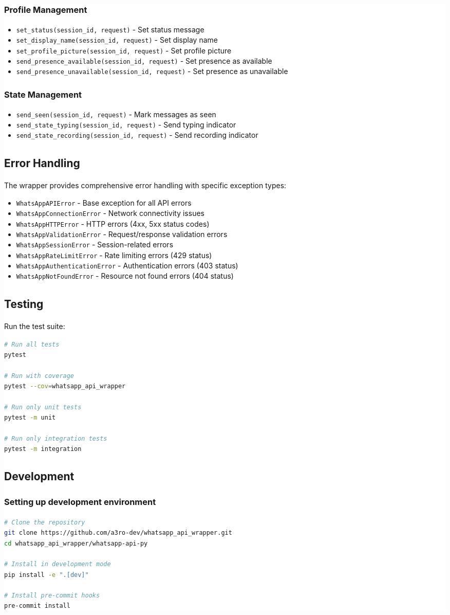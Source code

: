 ### Profile Management

- `set_status(session_id, request)` - Set status message
- `set_display_name(session_id, request)` - Set display name
- `set_profile_picture(session_id, request)` - Set profile picture
- `send_presence_available(session_id, request)` - Set presence as available
- `send_presence_unavailable(session_id, request)` - Set presence as unavailable

### State Management

- `send_seen(session_id, request)` - Mark messages as seen
- `send_state_typing(session_id, request)` - Send typing indicator
- `send_state_recording(session_id, request)` - Send recording indicator

## Error Handling

The wrapper provides comprehensive error handling with specific exception types:

- `WhatsAppAPIError` - Base exception for all API errors
- `WhatsAppConnectionError` - Network connectivity issues
- `WhatsAppHTTPError` - HTTP errors (4xx, 5xx status codes)
- `WhatsAppValidationError` - Request/response validation errors
- `WhatsAppSessionError` - Session-related errors
- `WhatsAppRateLimitError` - Rate limiting errors (429 status)
- `WhatsAppAuthenticationError` - Authentication errors (403 status)
- `WhatsAppNotFoundError` - Resource not found errors (404 status)

## Testing

Run the test suite:

```bash
# Run all tests
pytest

# Run with coverage
pytest --cov=whatsapp_api_wrapper

# Run only unit tests
pytest -m unit

# Run only integration tests
pytest -m integration
```

## Development

### Setting up development environment

```bash
# Clone the repository
git clone https://github.com/a3ro-dev/whatsapp_api_wrapper.git
cd whatsapp_api_wrapper/whatsapp-api-py

# Install in development mode
pip install -e ".[dev]"

# Install pre-commit hooks
pre-commit install
```

